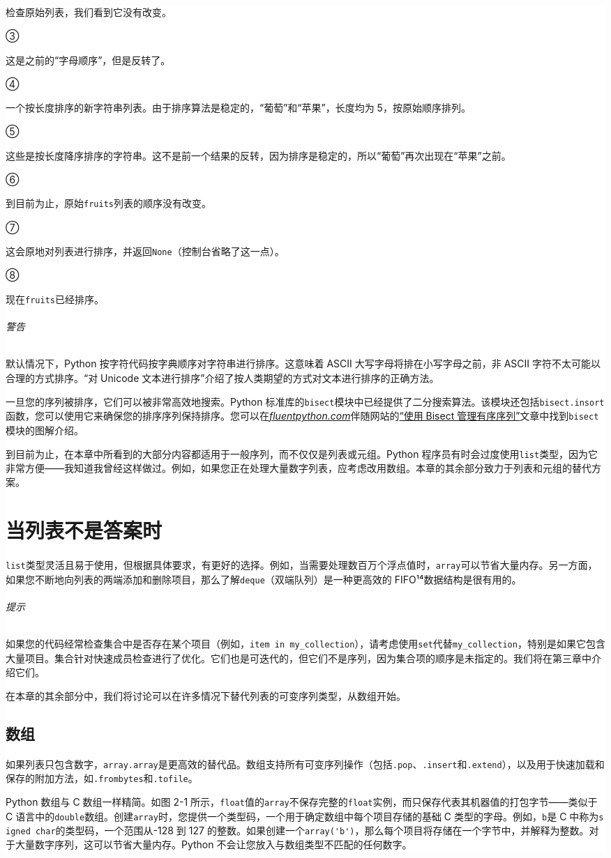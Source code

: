 检查原始列表，我们看到它没有改变。

③

这是之前的“字母顺序”，但是反转了。

④

一个按长度排序的新字符串列表。由于排序算法是稳定的，“葡萄”和“苹果”，长度均为 5，按原始顺序排列。

⑤

这些是按长度降序排序的字符串。这不是前一个结果的反转，因为排序是稳定的，所以“葡萄”再次出现在“苹果”之前。

⑥

到目前为止，原始`fruits`列表的顺序没有改变。

⑦

这会原地对列表进行排序，并返回`None`（控制台省略了这一点）。

⑧

现在`fruits`已经排序。

###### 警告

默认情况下，Python 按字符代码按字典顺序对字符串进行排序。这意味着 ASCII 大写字母将排在小写字母之前，非 ASCII 字符不太可能以合理的方式排序。“对 Unicode 文本进行排序”介绍了按人类期望的方式对文本进行排序的正确方法。

一旦您的序列被排序，它们可以被非常高效地搜索。Python 标准库的`bisect`模块中已经提供了二分搜索算法。该模块还包括`bisect.insort`函数，您可以使用它来确保您的排序序列保持排序。您可以在[*fluentpython.com*](http://fluentpython.com)伴随网站的[“使用 Bisect 管理有序序列”](https://fpy.li/bisect)文章中找到`bisect`模块的图解介绍。

到目前为止，在本章中所看到的大部分内容都适用于一般序列，而不仅仅是列表或元组。Python 程序员有时会过度使用`list`类型，因为它非常方便——我知道我曾经这样做过。例如，如果您正在处理大量数字列表，应考虑改用数组。本章的其余部分致力于列表和元组的替代方案。

# 当列表不是答案时

`list`类型灵活且易于使用，但根据具体要求，有更好的选择。例如，当需要处理数百万个浮点值时，`array`可以节省大量内存。另一方面，如果您不断地向列表的两端添加和删除项目，那么了解`deque`（双端队列）是一种更高效的 FIFO¹⁴数据结构是很有用的。

###### 提示

如果您的代码经常检查集合中是否存在某个项目（例如，`item in my_collection`），请考虑使用`set`代替`my_collection`，特别是如果它包含大量项目。集合针对快速成员检查进行了优化。它们也是可迭代的，但它们不是序列，因为集合项的顺序是未指定的。我们将在第三章中介绍它们。

在本章的其余部分中，我们将讨论可以在许多情况下替代列表的可变序列类型，从数组开始。

## 数组

如果列表只包含数字，`array.array`是更高效的替代品。数组支持所有可变序列操作（包括`.pop`、`.insert`和`.extend`），以及用于快速加载和保存的附加方法，如`.frombytes`和`.tofile`。

Python 数组与 C 数组一样精简。如图 2-1 所示，`float`值的`array`不保存完整的`float`实例，而只保存代表其机器值的打包字节——类似于 C 语言中的`double`数组。创建`array`时，您提供一个类型码，一个用于确定数组中每个项目存储的基础 C 类型的字母。例如，`b`是 C 中称为`signed char`的类型码，一个范围从-128 到 127 的整数。如果创建一个`array('b')`，那么每个项目将存储在一个字节中，并解释为整数。对于大量数字序列，这可以节省大量内存。Python 不会让您放入与数组类型不匹配的任何数字。
